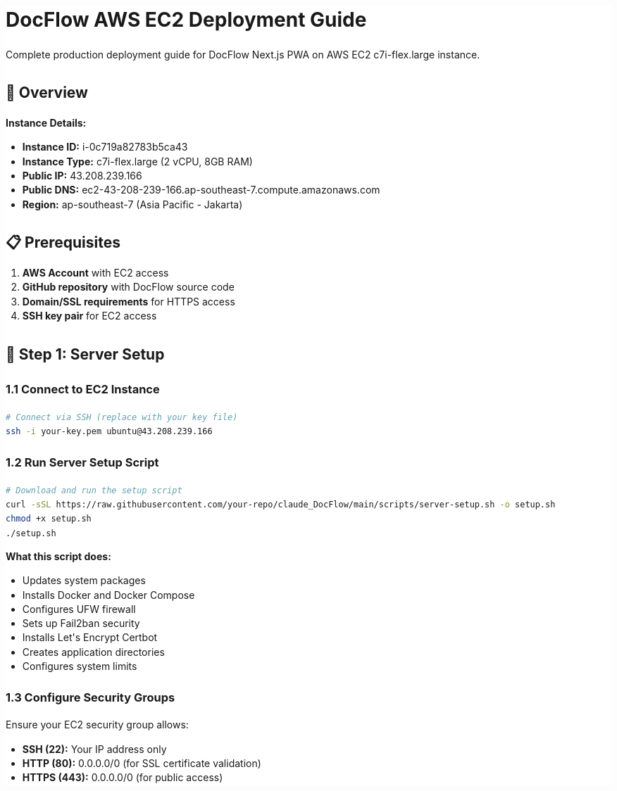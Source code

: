 # DocFlow AWS EC2 Deployment Guide

Complete production deployment guide for DocFlow Next.js PWA on AWS EC2 c7i-flex.large instance.

## 🚀 Overview

**Instance Details:**
- **Instance ID:** i-0c719a82783b5ca43
- **Instance Type:** c7i-flex.large (2 vCPU, 8GB RAM)
- **Public IP:** 43.208.239.166
- **Public DNS:** ec2-43-208-239-166.ap-southeast-7.compute.amazonaws.com
- **Region:** ap-southeast-7 (Asia Pacific - Jakarta)

## 📋 Prerequisites

1. **AWS Account** with EC2 access
2. **GitHub repository** with DocFlow source code
3. **Domain/SSL requirements** for HTTPS access
4. **SSH key pair** for EC2 access

## 🔧 Step 1: Server Setup

### 1.1 Connect to EC2 Instance

```bash
# Connect via SSH (replace with your key file)
ssh -i your-key.pem ubuntu@43.208.239.166
```

### 1.2 Run Server Setup Script

```bash
# Download and run the setup script
curl -sSL https://raw.githubusercontent.com/your-repo/claude_DocFlow/main/scripts/server-setup.sh -o setup.sh
chmod +x setup.sh
./setup.sh
```

**What this script does:**
- Updates system packages
- Installs Docker and Docker Compose
- Configures UFW firewall
- Sets up Fail2ban security
- Installs Let's Encrypt Certbot
- Creates application directories
- Configures system limits

### 1.3 Configure Security Groups

Ensure your EC2 security group allows:
- **SSH (22):** Your IP address only
- **HTTP (80):** 0.0.0.0/0 (for SSL certificate validation)
- **HTTPS (443):** 0.0.0.0/0 (for public access)
